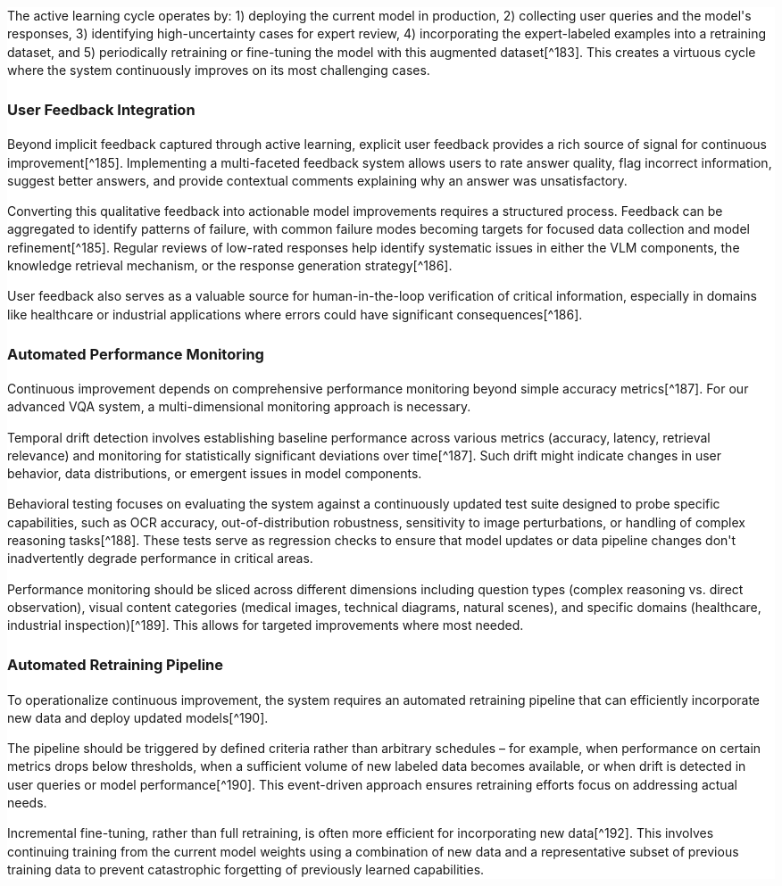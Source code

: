 The active learning cycle operates by: 1) deploying the current model in production, 2) collecting user queries and the model's responses, 3) identifying high-uncertainty cases for expert review, 4) incorporating the expert-labeled examples into a retraining dataset, and 5) periodically retraining or fine-tuning the model with this augmented dataset[^183]. This creates a virtuous cycle where the system continuously improves on its most challenging cases.

### User Feedback Integration

Beyond implicit feedback captured through active learning, explicit user feedback provides a rich source of signal for continuous improvement[^185]. Implementing a multi-faceted feedback system allows users to rate answer quality, flag incorrect information, suggest better answers, and provide contextual comments explaining why an answer was unsatisfactory.

Converting this qualitative feedback into actionable model improvements requires a structured process. Feedback can be aggregated to identify patterns of failure, with common failure modes becoming targets for focused data collection and model refinement[^185]. Regular reviews of low-rated responses help identify systematic issues in either the VLM components, the knowledge retrieval mechanism, or the response generation strategy[^186].

User feedback also serves as a valuable source for human-in-the-loop verification of critical information, especially in domains like healthcare or industrial applications where errors could have significant consequences[^186].

### Automated Performance Monitoring

Continuous improvement depends on comprehensive performance monitoring beyond simple accuracy metrics[^187]. For our advanced VQA system, a multi-dimensional monitoring approach is necessary.

Temporal drift detection involves establishing baseline performance across various metrics (accuracy, latency, retrieval relevance) and monitoring for statistically significant deviations over time[^187]. Such drift might indicate changes in user behavior, data distributions, or emergent issues in model components.

Behavioral testing focuses on evaluating the system against a continuously updated test suite designed to probe specific capabilities, such as OCR accuracy, out-of-distribution robustness, sensitivity to image perturbations, or handling of complex reasoning tasks[^188]. These tests serve as regression checks to ensure that model updates or data pipeline changes don't inadvertently degrade performance in critical areas.

Performance monitoring should be sliced across different dimensions including question types (complex reasoning vs. direct observation), visual content categories (medical images, technical diagrams, natural scenes), and specific domains (healthcare, industrial inspection)[^189]. This allows for targeted improvements where most needed.

### Automated Retraining Pipeline

To operationalize continuous improvement, the system requires an automated retraining pipeline that can efficiently incorporate new data and deploy updated models[^190].

The pipeline should be triggered by defined criteria rather than arbitrary schedules – for example, when performance on certain metrics drops below thresholds, when a sufficient volume of new labeled data becomes available, or when drift is detected in user queries or model performance[^190]. This event-driven approach ensures retraining efforts focus on addressing actual needs.

Incremental fine-tuning, rather than full retraining, is often more efficient for incorporating new data[^192]. This involves continuing training from the current model weights using a combination of new data and a representative subset of previous training data to prevent catastrophic forgetting of previously learned capabilities.
